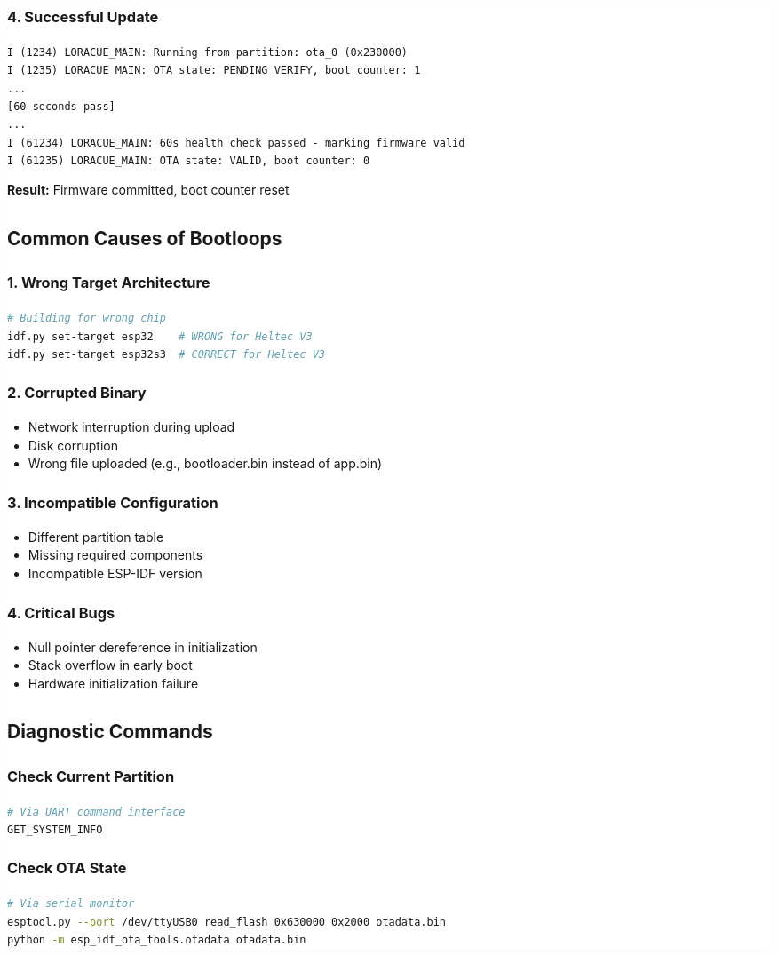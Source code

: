 ### 4. Successful Update
```
I (1234) LORACUE_MAIN: Running from partition: ota_0 (0x230000)
I (1235) LORACUE_MAIN: OTA state: PENDING_VERIFY, boot counter: 1
...
[60 seconds pass]
...
I (61234) LORACUE_MAIN: 60s health check passed - marking firmware valid
I (61235) LORACUE_MAIN: OTA state: VALID, boot counter: 0
```
**Result:** Firmware committed, boot counter reset

## Common Causes of Bootloops

### 1. Wrong Target Architecture
```bash
# Building for wrong chip
idf.py set-target esp32    # WRONG for Heltec V3
idf.py set-target esp32s3  # CORRECT for Heltec V3
```

### 2. Corrupted Binary
- Network interruption during upload
- Disk corruption
- Wrong file uploaded (e.g., bootloader.bin instead of app.bin)

### 3. Incompatible Configuration
- Different partition table
- Missing required components
- Incompatible ESP-IDF version

### 4. Critical Bugs
- Null pointer dereference in initialization
- Stack overflow in early boot
- Hardware initialization failure

## Diagnostic Commands

### Check Current Partition
```bash
# Via UART command interface
GET_SYSTEM_INFO
```

### Check OTA State
```bash
# Via serial monitor
esptool.py --port /dev/ttyUSB0 read_flash 0x630000 0x2000 otadata.bin
python -m esp_idf_ota_tools.otadata otadata.bin
```
